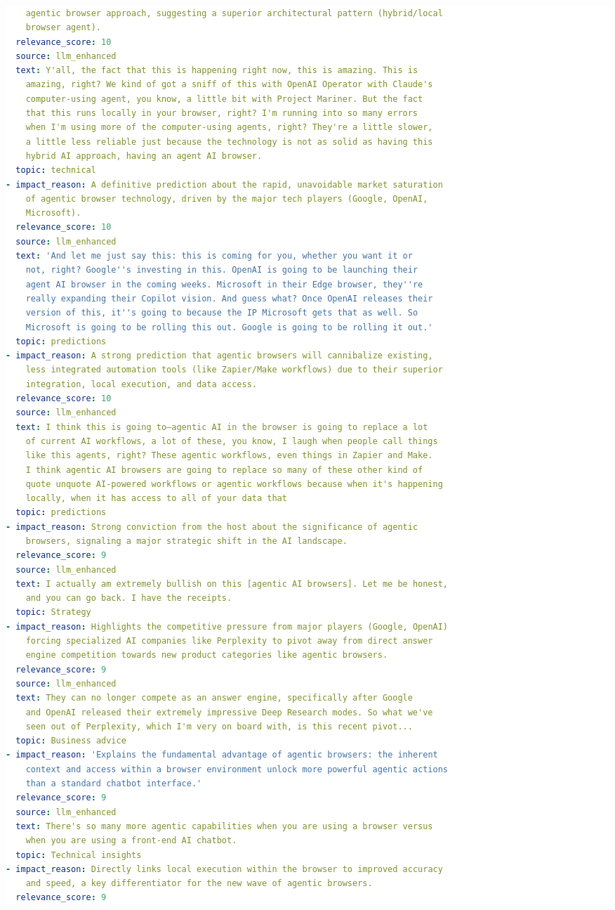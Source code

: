 ```yaml
    agentic browser approach, suggesting a superior architectural pattern (hybrid/local
    browser agent).
  relevance_score: 10
  source: llm_enhanced
  text: Y'all, the fact that this is happening right now, this is amazing. This is
    amazing, right? We kind of got a sniff of this with OpenAI Operator with Claude's
    computer-using agent, you know, a little bit with Project Mariner. But the fact
    that this runs locally in your browser, right? I'm running into so many errors
    when I'm using more of the computer-using agents, right? They're a little slower,
    a little less reliable just because the technology is not as solid as having this
    hybrid AI approach, having an agent AI browser.
  topic: technical
- impact_reason: A definitive prediction about the rapid, unavoidable market saturation
    of agentic browser technology, driven by the major tech players (Google, OpenAI,
    Microsoft).
  relevance_score: 10
  source: llm_enhanced
  text: 'And let me just say this: this is coming for you, whether you want it or
    not, right? Google''s investing in this. OpenAI is going to be launching their
    agent AI browser in the coming weeks. Microsoft in their Edge browser, they''re
    really expanding their Copilot vision. And guess what? Once OpenAI releases their
    version of this, it''s going to because the IP Microsoft gets that as well. So
    Microsoft is going to be rolling this out. Google is going to be rolling it out.'
  topic: predictions
- impact_reason: A strong prediction that agentic browsers will cannibalize existing,
    less integrated automation tools (like Zapier/Make workflows) due to their superior
    integration, local execution, and data access.
  relevance_score: 10
  source: llm_enhanced
  text: I think this is going to—agentic AI in the browser is going to replace a lot
    of current AI workflows, a lot of these, you know, I laugh when people call things
    like this agents, right? These agentic workflows, even things in Zapier and Make.
    I think agentic AI browsers are going to replace so many of these other kind of
    quote unquote AI-powered workflows or agentic workflows because when it's happening
    locally, when it has access to all of your data that
  topic: predictions
- impact_reason: Strong conviction from the host about the significance of agentic
    browsers, signaling a major strategic shift in the AI landscape.
  relevance_score: 9
  source: llm_enhanced
  text: I actually am extremely bullish on this [agentic AI browsers]. Let me be honest,
    and you can go back. I have the receipts.
  topic: Strategy
- impact_reason: Highlights the competitive pressure from major players (Google, OpenAI)
    forcing specialized AI companies like Perplexity to pivot away from direct answer
    engine competition towards new product categories like agentic browsers.
  relevance_score: 9
  source: llm_enhanced
  text: They can no longer compete as an answer engine, specifically after Google
    and OpenAI released their extremely impressive Deep Research modes. So what we've
    seen out of Perplexity, which I'm very on board with, is this recent pivot...
  topic: Business advice
- impact_reason: 'Explains the fundamental advantage of agentic browsers: the inherent
    context and access within a browser environment unlock more powerful agentic actions
    than a standard chatbot interface.'
  relevance_score: 9
  source: llm_enhanced
  text: There's so many more agentic capabilities when you are using a browser versus
    when you are using a front-end AI chatbot.
  topic: Technical insights
- impact_reason: Directly links local execution within the browser to improved accuracy
    and speed, a key differentiator for the new wave of agentic browsers.
  relevance_score: 9
```